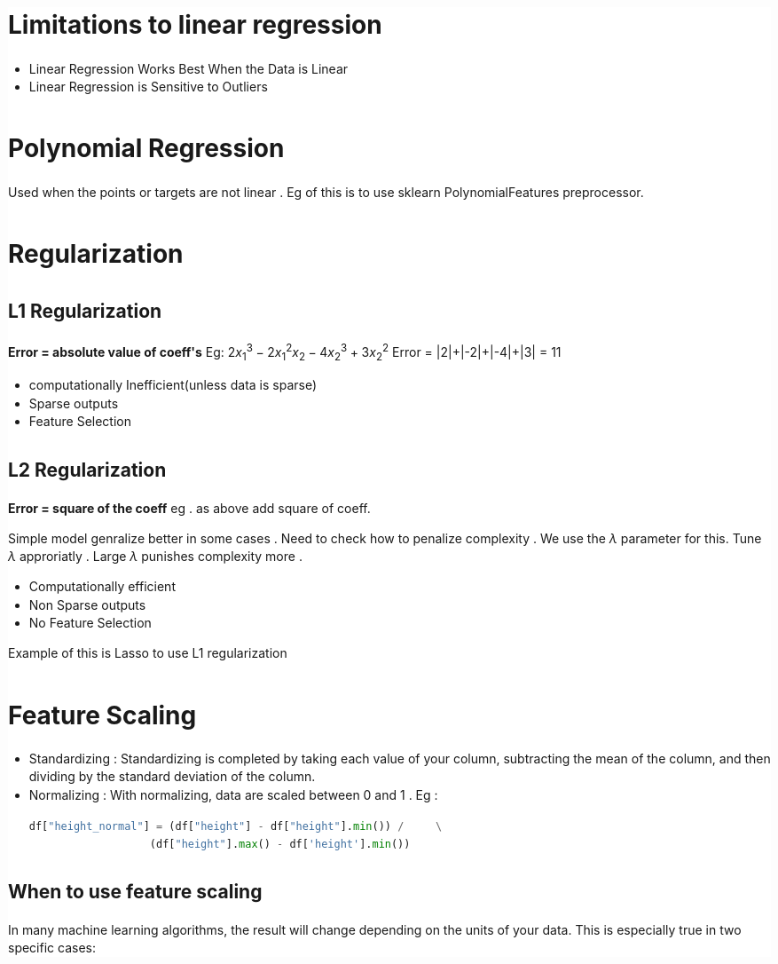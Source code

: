 # Limitations to linear regression

- Linear Regression Works Best When the Data is Linear
- Linear Regression is Sensitive to Outliers

# Polynomial Regression
Used  when the points or targets are not linear . Eg of this is to use sklearn PolynomialFeatures preprocessor.

# Regularization

## L1 Regularization 
**Error = absolute value of coeff's**
Eg: 
  $2x_1^3 - 2x_1^2x_2 -4x_2^3 +3x_2^2$
  Error = |2|+|-2|+|-4|+|3| = 11 

- computationally Inefficient(unless data is sparse)
- Sparse outputs
- Feature Selection
  
## L2 Regularization

**Error = square of the coeff** 
eg . as above add square of coeff.

Simple model genralize better in some cases . Need to check how to penalize complexity . We use the $\lambda$ parameter for this. Tune $\lambda$ approriatly . Large $\lambda$ punishes complexity more .
- Computationally efficient
- Non Sparse outputs
- No Feature Selection

Example of this is Lasso to use L1 regularization

# Feature Scaling
- Standardizing : Standardizing is completed by taking each value of your column, subtracting the mean of the column, and then dividing by the standard deviation of the column.
- Normalizing :  With normalizing, data are scaled between 0 and 1 .
    Eg : 
   ```python
   df["height_normal"] = (df["height"] - df["height"].min()) /     \
                      (df["height"].max() - df['height'].min())
   ```

## When to use feature scaling
In many machine learning algorithms, the result will change depending on the units of your data. This is especially true in two specific cases:
